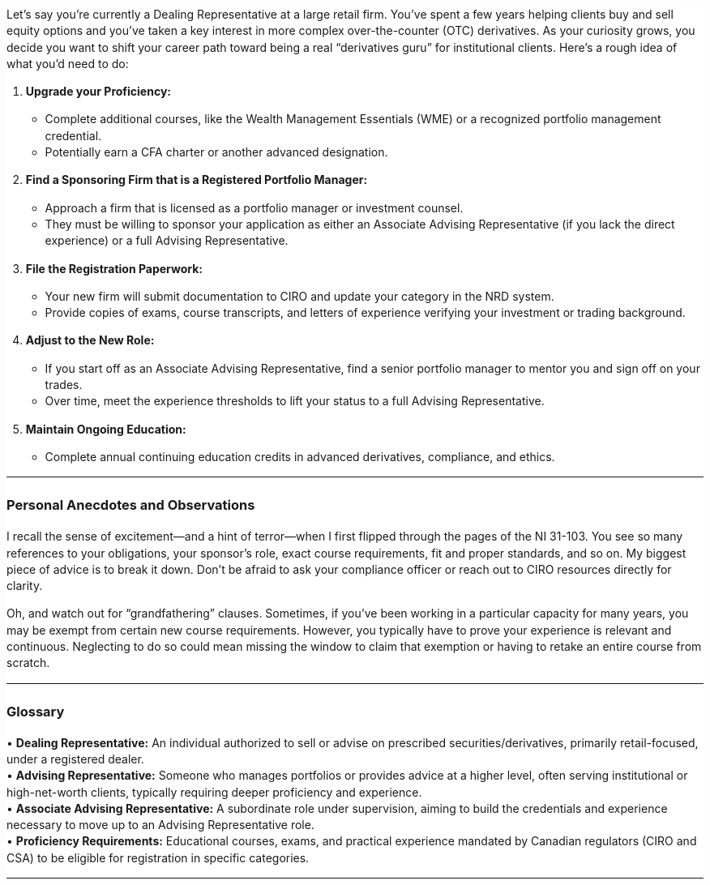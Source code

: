 Let’s say you’re currently a Dealing Representative at a large retail firm. You’ve spent a few years helping clients buy and sell equity options and you’ve taken a key interest in more complex over-the-counter (OTC) derivatives. As your curiosity grows, you decide you want to shift your career path toward being a real “derivatives guru” for institutional clients. Here’s a rough idea of what you’d need to do:

1. **Upgrade your Proficiency:**  
   - Complete additional courses, like the Wealth Management Essentials (WME) or a recognized portfolio management credential.  
   - Potentially earn a CFA charter or another advanced designation.  

2. **Find a Sponsoring Firm that is a Registered Portfolio Manager:**  
   - Approach a firm that is licensed as a portfolio manager or investment counsel.  
   - They must be willing to sponsor your application as either an Associate Advising Representative (if you lack the direct experience) or a full Advising Representative.  

3. **File the Registration Paperwork:**  
   - Your new firm will submit documentation to CIRO and update your category in the NRD system.  
   - Provide copies of exams, course transcripts, and letters of experience verifying your investment or trading background.  

4. **Adjust to the New Role:**  
   - If you start off as an Associate Advising Representative, find a senior portfolio manager to mentor you and sign off on your trades.  
   - Over time, meet the experience thresholds to lift your status to a full Advising Representative.  

5. **Maintain Ongoing Education:**  
   - Complete annual continuing education credits in advanced derivatives, compliance, and ethics.  

---

### Personal Anecdotes and Observations

I recall the sense of excitement—and a hint of terror—when I first flipped through the pages of the NI 31-103. You see so many references to your obligations, your sponsor’s role, exact course requirements, fit and proper standards, and so on. My biggest piece of advice is to break it down. Don’t be afraid to ask your compliance officer or reach out to CIRO resources directly for clarity.

Oh, and watch out for “grandfathering” clauses. Sometimes, if you’ve been working in a particular capacity for many years, you may be exempt from certain new course requirements. However, you typically have to prove your experience is relevant and continuous. Neglecting to do so could mean missing the window to claim that exemption or having to retake an entire course from scratch.

---

### Glossary

• **Dealing Representative:** An individual authorized to sell or advise on prescribed securities/derivatives, primarily retail-focused, under a registered dealer.  
• **Advising Representative:** Someone who manages portfolios or provides advice at a higher level, often serving institutional or high-net-worth clients, typically requiring deeper proficiency and experience.  
• **Associate Advising Representative:** A subordinate role under supervision, aiming to build the credentials and experience necessary to move up to an Advising Representative role.  
• **Proficiency Requirements:** Educational courses, exams, and practical experience mandated by Canadian regulators (CIRO and CSA) to be eligible for registration in specific categories.  

---